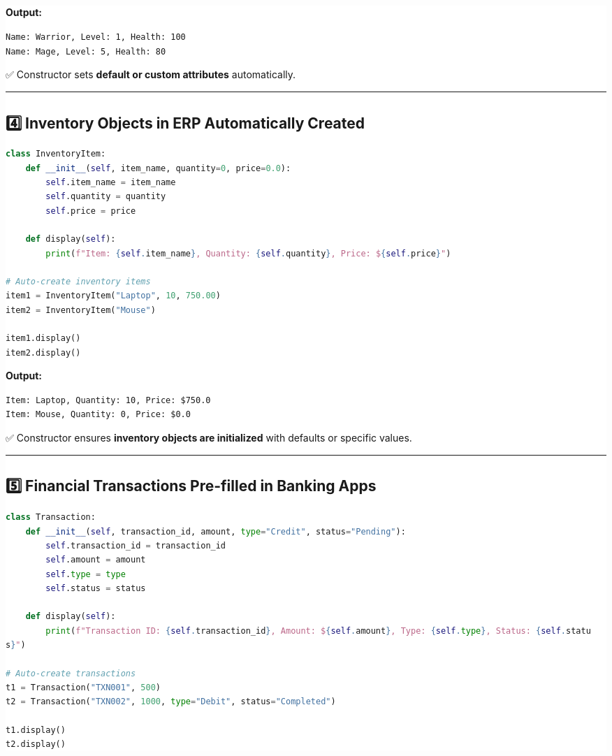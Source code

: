 **Output:**

```
Name: Warrior, Level: 1, Health: 100
Name: Mage, Level: 5, Health: 80
```

✅ Constructor sets **default or custom attributes** automatically.

---

## 4️⃣ Inventory Objects in ERP Automatically Created

```python
class InventoryItem:
    def __init__(self, item_name, quantity=0, price=0.0):
        self.item_name = item_name
        self.quantity = quantity
        self.price = price

    def display(self):
        print(f"Item: {self.item_name}, Quantity: {self.quantity}, Price: ${self.price}")

# Auto-create inventory items
item1 = InventoryItem("Laptop", 10, 750.00)
item2 = InventoryItem("Mouse")

item1.display()
item2.display()
```

**Output:**

```
Item: Laptop, Quantity: 10, Price: $750.0
Item: Mouse, Quantity: 0, Price: $0.0
```

✅ Constructor ensures **inventory objects are initialized** with defaults or specific values.

---

## 5️⃣ Financial Transactions Pre-filled in Banking Apps

```python
class Transaction:
    def __init__(self, transaction_id, amount, type="Credit", status="Pending"):
        self.transaction_id = transaction_id
        self.amount = amount
        self.type = type
        self.status = status

    def display(self):
        print(f"Transaction ID: {self.transaction_id}, Amount: ${self.amount}, Type: {self.type}, Status: {self.status}")

# Auto-create transactions
t1 = Transaction("TXN001", 500)
t2 = Transaction("TXN002", 1000, type="Debit", status="Completed")

t1.display()
t2.display()
```
